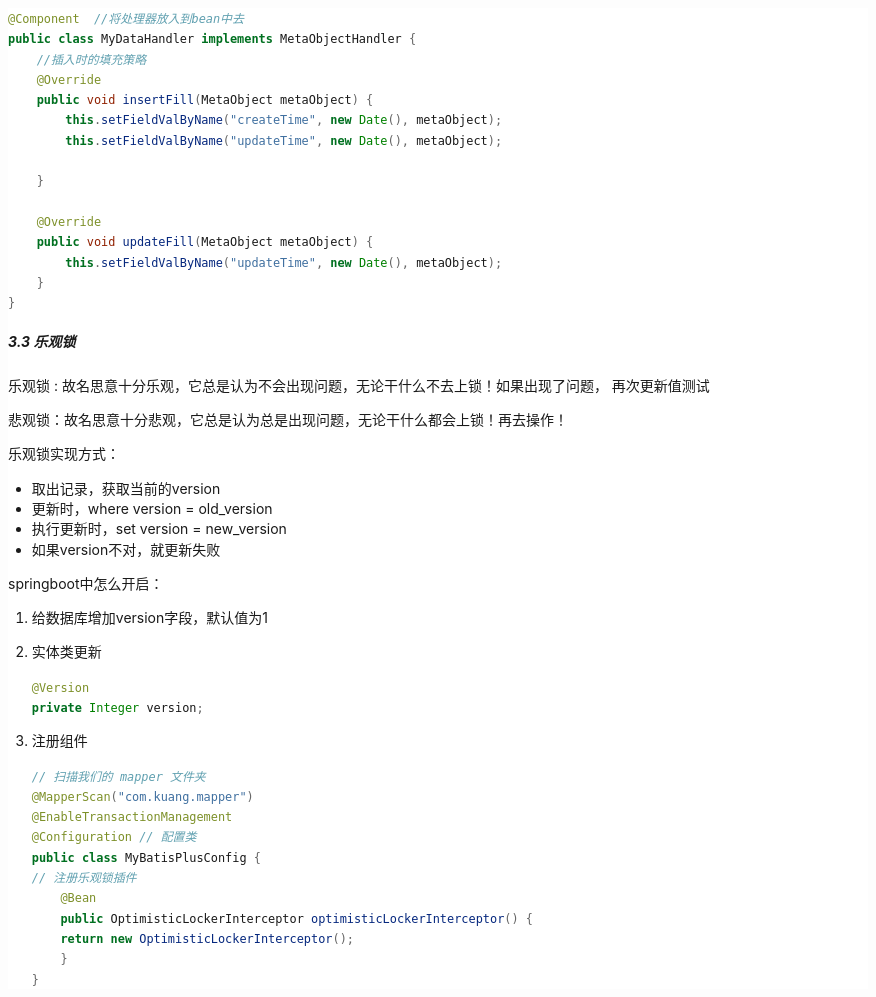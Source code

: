    ```java
   @Component  //将处理器放入到bean中去
   public class MyDataHandler implements MetaObjectHandler {
       //插入时的填充策略
       @Override
       public void insertFill(MetaObject metaObject) {
           this.setFieldValByName("createTime", new Date(), metaObject);
           this.setFieldValByName("updateTime", new Date(), metaObject);
   
       }
   
       @Override
       public void updateFill(MetaObject metaObject) {
           this.setFieldValByName("updateTime", new Date(), metaObject);
       }
   }
   ```



##### 3.3 乐观锁

乐观锁 : 故名思意十分乐观，它总是认为不会出现问题，无论干什么不去上锁！如果出现了问题， 再次更新值测试 

悲观锁：故名思意十分悲观，它总是认为总是出现问题，无论干什么都会上锁！再去操作！

乐观锁实现方式：

- 取出记录，获取当前的version
- 更新时，where version = old_version
- 执行更新时，set version = new_version
- 如果version不对，就更新失败

springboot中怎么开启：

1. 给数据库增加version字段，默认值为1

2. 实体类更新

   ```java
   @Version
   private Integer version;	
   ```

3. 注册组件

   ```java
   // 扫描我们的 mapper 文件夹
   @MapperScan("com.kuang.mapper")
   @EnableTransactionManagement
   @Configuration // 配置类
   public class MyBatisPlusConfig {
   // 注册乐观锁插件
       @Bean
       public OptimisticLockerInterceptor optimisticLockerInterceptor() {
       return new OptimisticLockerInterceptor();
       }
   }
   ```
